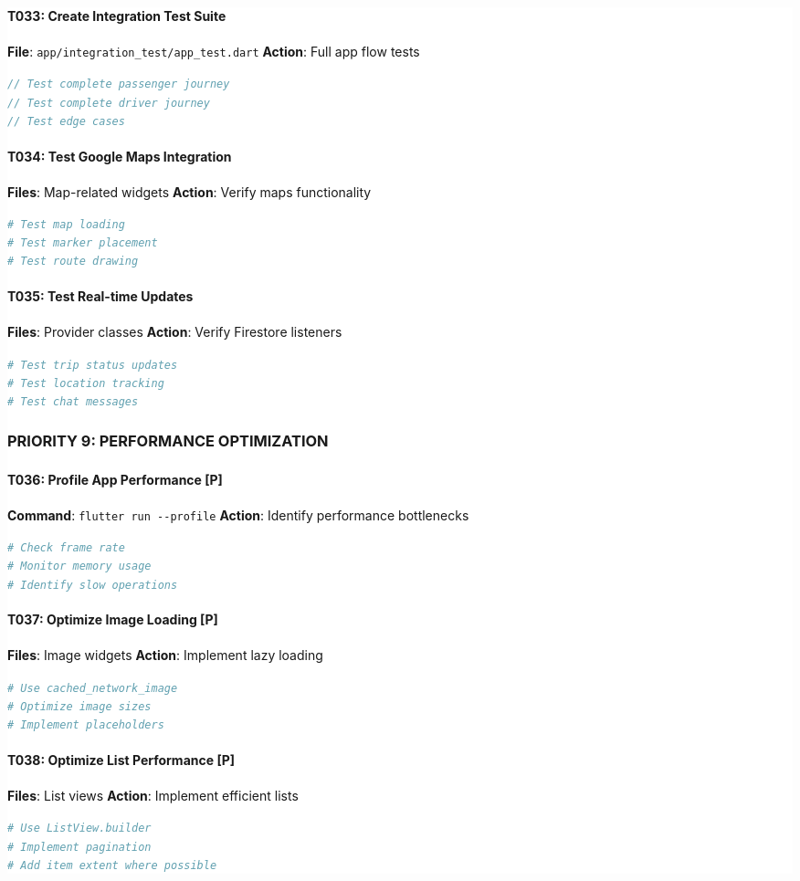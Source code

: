 #### T033: Create Integration Test Suite
**File**: `app/integration_test/app_test.dart`
**Action**: Full app flow tests
```dart
// Test complete passenger journey
// Test complete driver journey
// Test edge cases
```

#### T034: Test Google Maps Integration
**Files**: Map-related widgets
**Action**: Verify maps functionality
```bash
# Test map loading
# Test marker placement
# Test route drawing
```

#### T035: Test Real-time Updates
**Files**: Provider classes
**Action**: Verify Firestore listeners
```bash
# Test trip status updates
# Test location tracking
# Test chat messages
```

### PRIORITY 9: PERFORMANCE OPTIMIZATION

#### T036: Profile App Performance [P]
**Command**: `flutter run --profile`
**Action**: Identify performance bottlenecks
```bash
# Check frame rate
# Monitor memory usage
# Identify slow operations
```

#### T037: Optimize Image Loading [P]
**Files**: Image widgets
**Action**: Implement lazy loading
```bash
# Use cached_network_image
# Optimize image sizes
# Implement placeholders
```

#### T038: Optimize List Performance [P]
**Files**: List views
**Action**: Implement efficient lists
```bash
# Use ListView.builder
# Implement pagination
# Add item extent where possible
```
